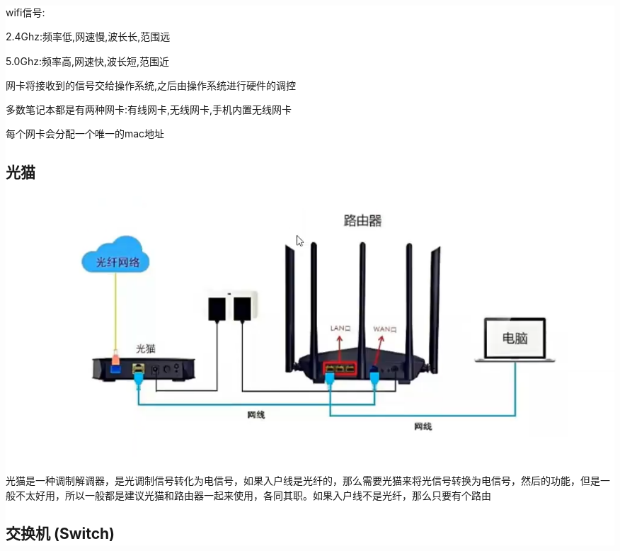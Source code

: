 

wifi信号:

2.4Ghz:频率低,网速慢,波长长,范围远

5.0Ghz:频率高,网速快,波长短,范围近



网卡将接收到的信号交给操作系统,之后由操作系统进行硬件的调控

多数笔记本都是有两种网卡:有线网卡,无线网卡,手机内置无线网卡

每个网卡会分配一个唯一的mac地址



## 光猫

![image-20250723092634381](assets/image-20250723092634381.png)



光猫是一种调制解调器，是光调制信号转化为电信号，如果入户线是光纤的，那么需要光猫来将光信号转换为电信号，然后的功能，但是一般不太好用，所以一般都是建议光猫和路由器一起来使用，各同其职。如果入户线不是光纤，那么只要有个路由



## 交换机 (Switch)
